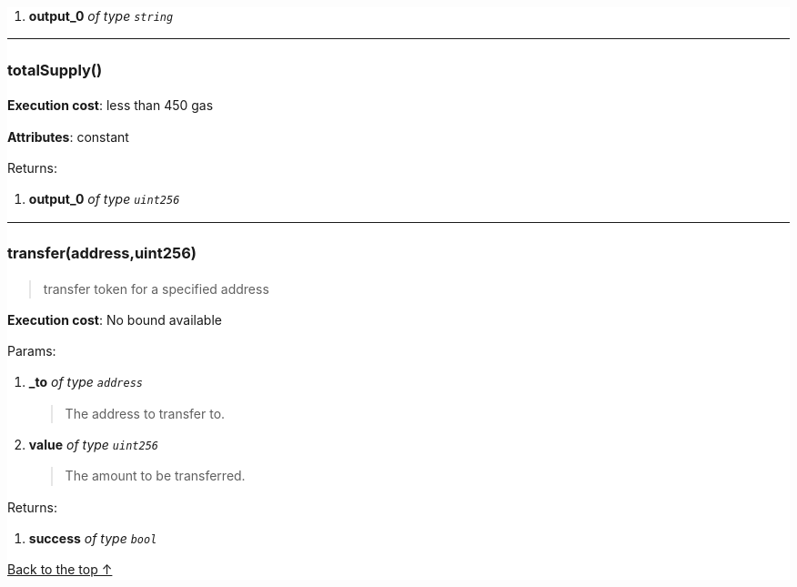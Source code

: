 1. **output_0** *of type `string`*

--- 
### totalSupply()


**Execution cost**: less than 450 gas

**Attributes**: constant



Returns:


1. **output_0** *of type `uint256`*

--- 
### transfer(address,uint256)
>
>transfer token for a specified address


**Execution cost**: No bound available


Params:

1. **_to** *of type `address`*

    > The address to transfer to.

2. **value** *of type `uint256`*

    > The amount to be transferred.


Returns:


1. **success** *of type `bool`*

[Back to the top ↑](#revenuetoken)

